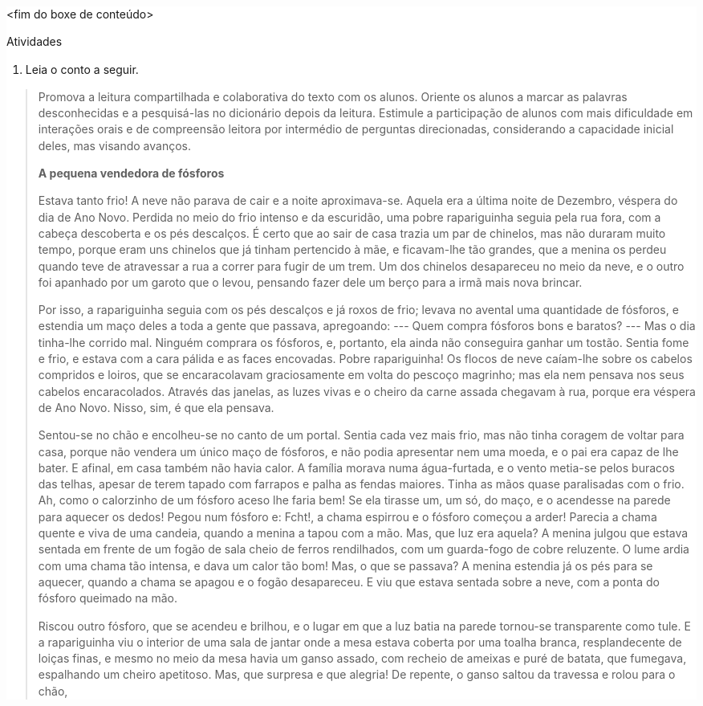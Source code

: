 \<fim do boxe de conteúdo\>

Atividades

1.  Leia o conto a seguir.

> Promova a leitura compartilhada e colaborativa do texto com os alunos.
> Oriente os alunos a marcar as palavras desconhecidas e a pesquisá-las
> no dicionário depois da leitura. Estimule a participação de alunos com
> mais dificuldade em interações orais e de compreensão leitora por
> intermédio de perguntas direcionadas, considerando a capacidade
> inicial deles, mas visando avanços.
>
> **A pequena vendedora de fósforos**
>
> Estava tanto frio! A neve não parava de cair e a noite aproximava-se.
> Aquela era a última noite de Dezembro, véspera do dia de Ano Novo.
> Perdida no meio do frio intenso e da escuridão, uma pobre rapariguinha
> seguia pela rua fora, com a cabeça descoberta e os pés descalços. É
> certo que ao sair de casa trazia um par de chinelos, mas não duraram
> muito tempo, porque eram uns chinelos que já tinham pertencido à mãe,
> e ficavam-lhe tão grandes, que a menina os perdeu quando teve de
> atravessar a rua a correr para fugir de um trem. Um dos chinelos
> desapareceu no meio da neve, e o outro foi apanhado por um garoto que
> o levou, pensando fazer dele um berço para a irmã mais nova brincar.
>
> Por isso, a rapariguinha seguia com os pés descalços e já roxos de
> frio; levava no avental uma quantidade de fósforos, e estendia um maço
> deles a toda a gente que passava, apregoando: --- Quem compra fósforos
> bons e baratos? --- Mas o dia tinha-lhe corrido mal. Ninguém comprara
> os fósforos, e, portanto, ela ainda não conseguira ganhar um tostão.
> Sentia fome e frio, e estava com a cara pálida e as faces encovadas.
> Pobre rapariguinha! Os flocos de neve caíam-lhe sobre os cabelos
> compridos e loiros, que se encaracolavam graciosamente em volta do
> pescoço magrinho; mas ela nem pensava nos seus cabelos encaracolados.
> Através das janelas, as luzes vivas e o cheiro da carne assada
> chegavam à rua, porque era véspera de Ano Novo. Nisso, sim, é que ela
> pensava.
>
> Sentou-se no chão e encolheu-se no canto de um portal. Sentia cada vez
> mais frio, mas não tinha coragem de voltar para casa, porque não
> vendera um único maço de fósforos, e não podia apresentar nem uma
> moeda, e o pai era capaz de lhe bater. E afinal, em casa também não
> havia calor. A família morava numa água-furtada, e o vento metia-se
> pelos buracos das telhas, apesar de terem tapado com farrapos e palha
> as fendas maiores. Tinha as mãos quase paralisadas com o frio. Ah,
> como o calorzinho de um fósforo aceso lhe faria bem! Se ela tirasse
> um, um só, do maço, e o acendesse na parede para aquecer os dedos!
> Pegou num fósforo e: Fcht!, a chama espirrou e o fósforo começou a
> arder! Parecia a chama quente e viva de uma candeia, quando a menina a
> tapou com a mão. Mas, que luz era aquela? A menina julgou que estava
> sentada em frente de um fogão de sala cheio de ferros rendilhados, com
> um guarda-fogo de cobre reluzente. O lume ardia com uma chama tão
> intensa, e dava um calor tão bom! Mas, o que se passava? A menina
> estendia já os pés para se aquecer, quando a chama se apagou e o fogão
> desapareceu. E viu que estava sentada sobre a neve, com a ponta do
> fósforo queimado na mão.
>
> Riscou outro fósforo, que se acendeu e brilhou, e o lugar em que a luz
> batia na parede tornou-se transparente como tule. E a rapariguinha viu
> o interior de uma sala de jantar onde a mesa estava coberta por uma
> toalha branca, resplandecente de loiças finas, e mesmo no meio da mesa
> havia um ganso assado, com recheio de ameixas e puré de batata, que
> fumegava, espalhando um cheiro apetitoso. Mas, que surpresa e que
> alegria! De repente, o ganso saltou da travessa e rolou para o chão,